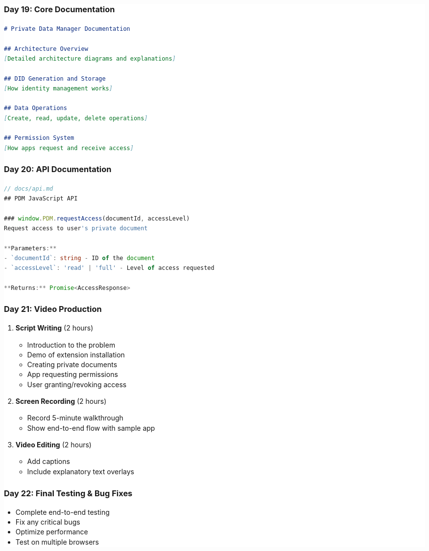 ### Day 19: Core Documentation
```markdown
# Private Data Manager Documentation

## Architecture Overview
[Detailed architecture diagrams and explanations]

## DID Generation and Storage
[How identity management works]

## Data Operations
[Create, read, update, delete operations]

## Permission System
[How apps request and receive access]
```

### Day 20: API Documentation
```typescript
// docs/api.md
## PDM JavaScript API

### window.PDM.requestAccess(documentId, accessLevel)
Request access to user's private document

**Parameters:**
- `documentId`: string - ID of the document
- `accessLevel`: 'read' | 'full' - Level of access requested

**Returns:** Promise<AccessResponse>
```

### Day 21: Video Production
1. **Script Writing** (2 hours)
   - Introduction to the problem
   - Demo of extension installation
   - Creating private documents
   - App requesting permissions
   - User granting/revoking access

2. **Screen Recording** (2 hours)
   - Record 5-minute walkthrough
   - Show end-to-end flow with sample app

3. **Video Editing** (2 hours)
   - Add captions
   - Include explanatory text overlays

### Day 22: Final Testing & Bug Fixes
- Complete end-to-end testing
- Fix any critical bugs
- Optimize performance
- Test on multiple browsers
